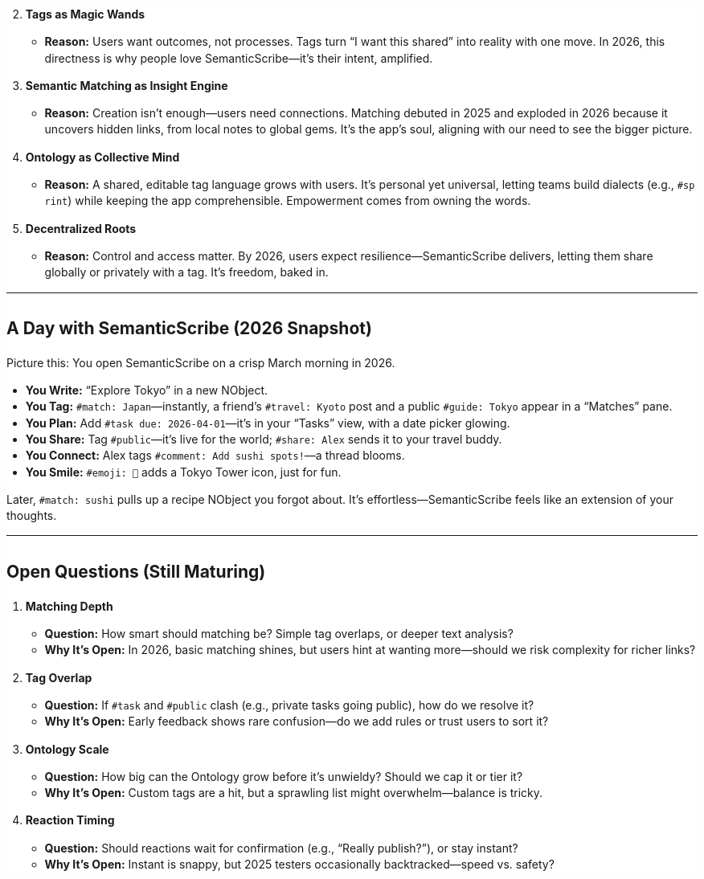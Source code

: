 2. **Tags as Magic Wands**
    - **Reason:** Users want outcomes, not processes. Tags turn “I want this shared” into reality with one move. In 2026, this directness is why people love SemanticScribe—it’s their intent, amplified.

3. **Semantic Matching as Insight Engine**
    - **Reason:** Creation isn’t enough—users need connections. Matching debuted in 2025 and exploded in 2026 because it uncovers hidden links, from local notes to global gems. It’s the app’s soul, aligning with our need to see the bigger picture.

4. **Ontology as Collective Mind**
    - **Reason:** A shared, editable tag language grows with users. It’s personal yet universal, letting teams build dialects (e.g., `#sprint`) while keeping the app comprehensible. Empowerment comes from owning the words.

5. **Decentralized Roots**
    - **Reason:** Control and access matter. By 2026, users expect resilience—SemanticScribe delivers, letting them share globally or privately with a tag. It’s freedom, baked in.

---

## A Day with SemanticScribe (2026 Snapshot)
Picture this: You open SemanticScribe on a crisp March morning in 2026.
- **You Write:** “Explore Tokyo” in a new NObject.
- **You Tag:** `#match: Japan`—instantly, a friend’s `#travel: Kyoto` post and a public `#guide: Tokyo` appear in a “Matches” pane.
- **You Plan:** Add `#task due: 2026-04-01`—it’s in your “Tasks” view, with a date picker glowing.
- **You Share:** Tag `#public`—it’s live for the world; `#share: Alex` sends it to your travel buddy.
- **You Connect:** Alex tags `#comment: Add sushi spots!`—a thread blooms.
- **You Smile:** `#emoji: 🗼` adds a Tokyo Tower icon, just for fun.

Later, `#match: sushi` pulls up a recipe NObject you forgot about. It’s effortless—SemanticScribe feels like an extension of your thoughts.

---

## Open Questions (Still Maturing)

1. **Matching Depth**
    - **Question:** How smart should matching be? Simple tag overlaps, or deeper text analysis?
    - **Why It’s Open:** In 2026, basic matching shines, but users hint at wanting more—should we risk complexity for richer links?

2. **Tag Overlap**
    - **Question:** If `#task` and `#public` clash (e.g., private tasks going public), how do we resolve it?
    - **Why It’s Open:** Early feedback shows rare confusion—do we add rules or trust users to sort it?

3. **Ontology Scale**
    - **Question:** How big can the Ontology grow before it’s unwieldy? Should we cap it or tier it?
    - **Why It’s Open:** Custom tags are a hit, but a sprawling list might overwhelm—balance is tricky.

4. **Reaction Timing**
    - **Question:** Should reactions wait for confirmation (e.g., “Really publish?”), or stay instant?
    - **Why It’s Open:** Instant is snappy, but 2025 testers occasionally backtracked—speed vs. safety?
